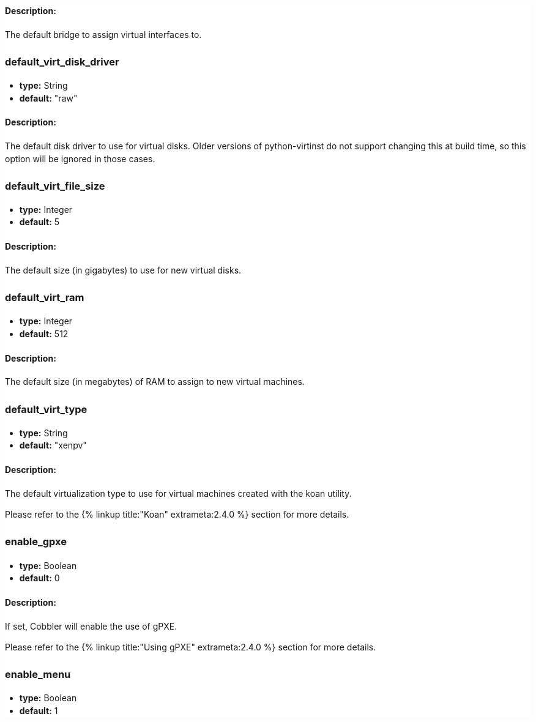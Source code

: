 #### Description:

The default bridge to assign virtual interfaces to.

### default_virt_disk_driver
* **type:** String
* **default:** "raw"

#### Description:

The default disk driver to use for virtual disks. Older versions of python-virtinst do not support changing this at build time, so this option will be ignored in those cases.

### default_virt_file_size
* **type:** Integer
* **default:** 5

#### Description:

The default size (in gigabytes) to use for new virtual disks.

### default_virt_ram
* **type:** Integer
* **default:** 512

#### Description:

The default size (in megabytes) of RAM to assign to new virtual machines.

### default_virt_type
* **type:** String
* **default:** "xenpv"

#### Description:

The default virtualization type to use for virtual machines created with the koan utility.

Please refer to the {% linkup title:"Koan" extrameta:2.4.0 %} section for more details.

### enable_gpxe
* **type:** Boolean
* **default:** 0

#### Description:

If set, Cobbler will enable the use of gPXE.

Please refer to the {% linkup title:"Using gPXE" extrameta:2.4.0 %} section for more details.

### enable_menu
* **type:** Boolean
* **default:** 1
